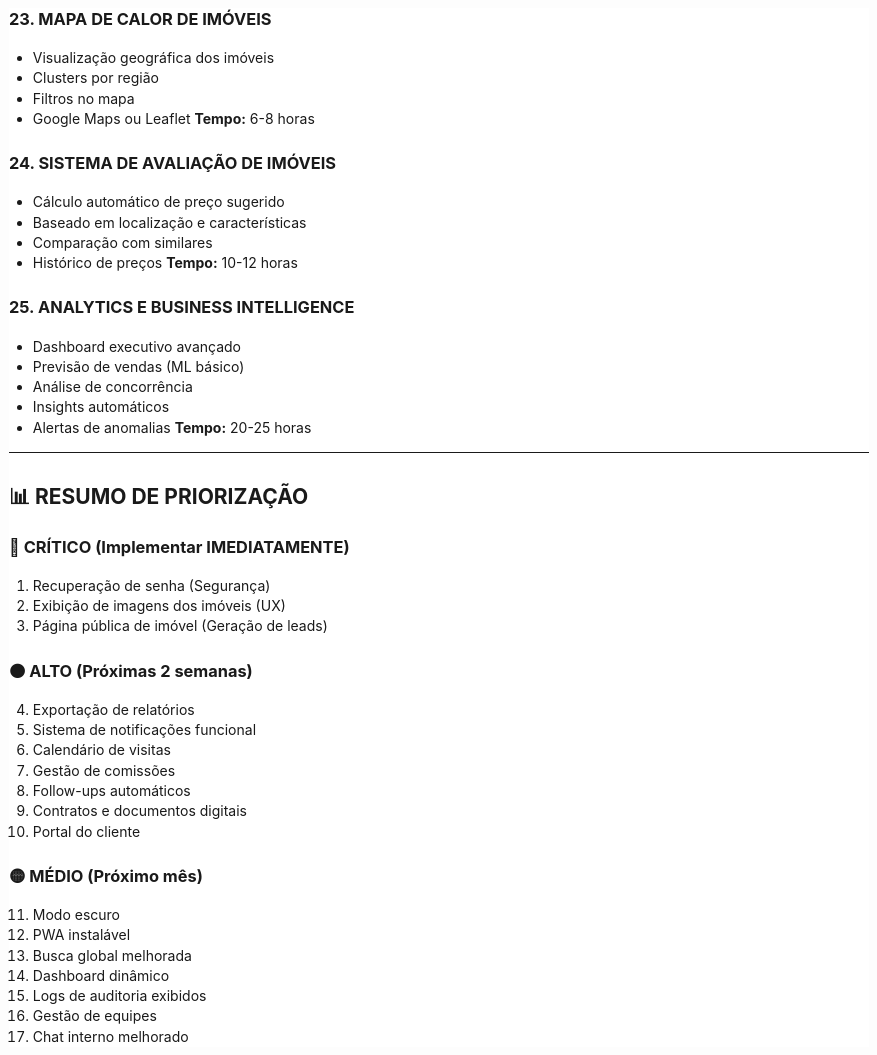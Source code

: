 ### 23. **MAPA DE CALOR DE IMÓVEIS**
- Visualização geográfica dos imóveis
- Clusters por região
- Filtros no mapa
- Google Maps ou Leaflet
**Tempo:** 6-8 horas

### 24. **SISTEMA DE AVALIAÇÃO DE IMÓVEIS**
- Cálculo automático de preço sugerido
- Baseado em localização e características
- Comparação com similares
- Histórico de preços
**Tempo:** 10-12 horas

### 25. **ANALYTICS E BUSINESS INTELLIGENCE**
- Dashboard executivo avançado
- Previsão de vendas (ML básico)
- Análise de concorrência
- Insights automáticos
- Alertas de anomalias
**Tempo:** 20-25 horas

---

## 📊 RESUMO DE PRIORIZAÇÃO

### 🔴 **CRÍTICO (Implementar IMEDIATAMENTE)**
1. Recuperação de senha (Segurança)
2. Exibição de imagens dos imóveis (UX)
3. Página pública de imóvel (Geração de leads)

### 🟠 **ALTO (Próximas 2 semanas)**
4. Exportação de relatórios
5. Sistema de notificações funcional
6. Calendário de visitas
7. Gestão de comissões
8. Follow-ups automáticos
9. Contratos e documentos digitais
10. Portal do cliente

### 🟡 **MÉDIO (Próximo mês)**
11. Modo escuro
12. PWA instalável
13. Busca global melhorada
14. Dashboard dinâmico
15. Logs de auditoria exibidos
16. Gestão de equipes
17. Chat interno melhorado
